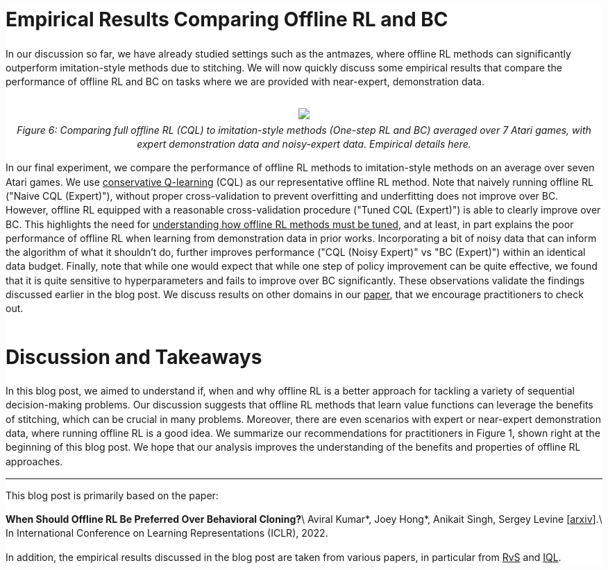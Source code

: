 # Empirical Results Comparing Offline RL and BC 

In our discussion so far, we have already studied settings such as the antmazes, where offline RL methods can significantly outperform imitation-style methods due to stitching. We will now quickly discuss some empirical results that compare the performance of offline RL and BC on tasks where we are provided with near-expert, demonstration data.

<p style="text-align:center;float:right">
<img src="https://paper-attachments.dropbox.com/s_A60F7B4D130EBF1556762D7CF6FF295A033F16EE9EE529F257434EE2272F2C22_1649381175454_image.png" width="90%">
<br>
<i>Figure 6: Comparing full offline RL (CQL) to imitation-style methods (One-step RL and BC) averaged over 7 Atari games, with expert demonstration data and noisy-expert data. Empirical details here.</i>
</p>


In our final experiment, we compare the performance of offline RL methods to imitation-style methods on an average over seven Atari games. We use [conservative Q-learning](https://sites.google.com/view/cql-offline-rl) (CQL) as our representative offline RL method. Note that naively running offline RL ("Naive CQL (Expert)"), without proper cross-validation to prevent overfitting and underfitting does not improve over BC. However, offline RL equipped with a reasonable cross-validation procedure ("Tuned CQL (Expert)") is able to clearly improve over BC. This highlights the need for [understanding how offline RL methods must be tuned](https://arxiv.org/abs/2109.10813), and at least, in part explains the poor performance of offline RL when learning from demonstration data in prior works. Incorporating a bit of noisy data that can inform the algorithm of what it shouldn’t do, further improves performance ("CQL (Noisy Expert)" vs "BC (Expert)") within an identical data budget. Finally, note that while one would expect that while one step of policy improvement can be quite effective, we found that it is quite sensitive to hyperparameters and fails to improve over BC significantly. These observations validate the findings discussed earlier in the blog post. We discuss results on other domains in our [paper](https://arxiv.org/abs/2204.05618), that we encourage practitioners to check out. 

# Discussion and Takeaways

In this blog post, we aimed to understand if, when and why offline RL is a better approach for tackling a variety of sequential decision-making problems. Our discussion suggests that offline RL methods that learn value functions can leverage the benefits of stitching, which can be crucial in many problems. Moreover, there are even scenarios with expert or near-expert demonstration data, where running offline RL is a good idea. We summarize our recommendations for practitioners in Figure 1, shown right at the beginning of this blog post. We hope that our analysis improves the understanding of the benefits and properties of offline RL approaches.

----------

This blog post is primarily based on the paper:

**When Should Offline RL Be Preferred Over Behavioral Cloning?**\\
Aviral Kumar\*, Joey Hong\*, Anikait Singh, Sergey Levine       [[arxiv](https://arxiv.org/abs/2204.05618)].\\
In International Conference on Learning Representations (ICLR), 2022.

In addition, the empirical results discussed in the blog post are taken from various papers, in particular from [RvS](https://arxiv.org/abs/2112.10751) and [IQL](https://arxiv.org/abs/2110.06169).